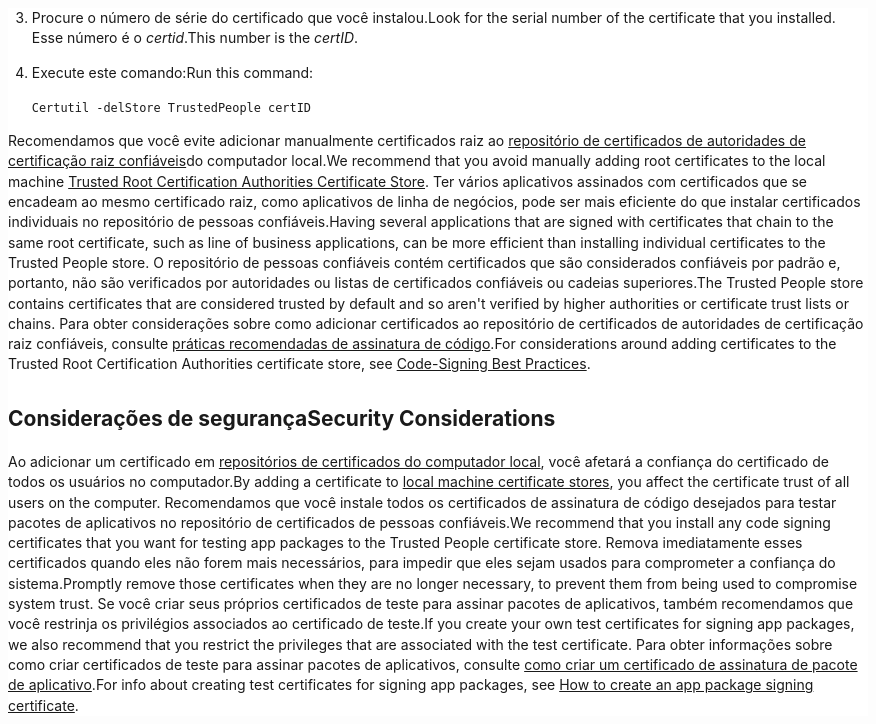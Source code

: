 3.  <span data-ttu-id="eee85-211">Procure o número de série do certificado que você instalou.</span><span class="sxs-lookup"><span data-stu-id="eee85-211">Look for the serial number of the certificate that you installed.</span></span> <span data-ttu-id="eee85-212">Esse número é o *certid*.</span><span class="sxs-lookup"><span data-stu-id="eee85-212">This number is the *certID*.</span></span>
4.  <span data-ttu-id="eee85-213">Execute este comando:</span><span class="sxs-lookup"><span data-stu-id="eee85-213">Run this command:</span></span>

    ``` syntax
    Certutil -delStore TrustedPeople certID
    ```

<span data-ttu-id="eee85-214">Recomendamos que você evite adicionar manualmente certificados raiz ao [repositório de certificados de autoridades de certificação raiz confiáveis](/windows-hardware/drivers/install/trusted-root-certification-authorities-certificate-store)do computador local.</span><span class="sxs-lookup"><span data-stu-id="eee85-214">We recommend that you avoid manually adding root certificates to the local machine [Trusted Root Certification Authorities Certificate Store](/windows-hardware/drivers/install/trusted-root-certification-authorities-certificate-store).</span></span> <span data-ttu-id="eee85-215">Ter vários aplicativos assinados com certificados que se encadeam ao mesmo certificado raiz, como aplicativos de linha de negócios, pode ser mais eficiente do que instalar certificados individuais no repositório de pessoas confiáveis.</span><span class="sxs-lookup"><span data-stu-id="eee85-215">Having several applications that are signed with certificates that chain to the same root certificate, such as line of business applications, can be more efficient than installing individual certificates to the Trusted People store.</span></span> <span data-ttu-id="eee85-216">O repositório de pessoas confiáveis contém certificados que são considerados confiáveis por padrão e, portanto, não são verificados por autoridades ou listas de certificados confiáveis ou cadeias superiores.</span><span class="sxs-lookup"><span data-stu-id="eee85-216">The Trusted People store contains certificates that are considered trusted by default and so aren't verified by higher authorities or certificate trust lists or chains.</span></span> <span data-ttu-id="eee85-217">Para obter considerações sobre como adicionar certificados ao repositório de certificados de autoridades de certificação raiz confiáveis, consulte [práticas recomendadas de assinatura de código](/previous-versions/windows/hardware/design/dn653556(v=vs.85)).</span><span class="sxs-lookup"><span data-stu-id="eee85-217">For considerations around adding certificates to the Trusted Root Certification Authorities certificate store, see [Code-Signing Best Practices](/previous-versions/windows/hardware/design/dn653556(v=vs.85)).</span></span>

## <a name="security-considerations"></a><span data-ttu-id="eee85-218">Considerações de segurança</span><span class="sxs-lookup"><span data-stu-id="eee85-218">Security Considerations</span></span>

<span data-ttu-id="eee85-219">Ao adicionar um certificado em [repositórios de certificados do computador local](/windows-hardware/drivers/install/local-machine-and-current-user-certificate-stores), você afetará a confiança do certificado de todos os usuários no computador.</span><span class="sxs-lookup"><span data-stu-id="eee85-219">By adding a certificate to [local machine certificate stores](/windows-hardware/drivers/install/local-machine-and-current-user-certificate-stores), you affect the certificate trust of all users on the computer.</span></span> <span data-ttu-id="eee85-220">Recomendamos que você instale todos os certificados de assinatura de código desejados para testar pacotes de aplicativos no repositório de certificados de pessoas confiáveis.</span><span class="sxs-lookup"><span data-stu-id="eee85-220">We recommend that you install any code signing certificates that you want for testing app packages to the Trusted People certificate store.</span></span> <span data-ttu-id="eee85-221">Remova imediatamente esses certificados quando eles não forem mais necessários, para impedir que eles sejam usados para comprometer a confiança do sistema.</span><span class="sxs-lookup"><span data-stu-id="eee85-221">Promptly remove those certificates when they are no longer necessary, to prevent them from being used to compromise system trust.</span></span> <span data-ttu-id="eee85-222">Se você criar seus próprios certificados de teste para assinar pacotes de aplicativos, também recomendamos que você restrinja os privilégios associados ao certificado de teste.</span><span class="sxs-lookup"><span data-stu-id="eee85-222">If you create your own test certificates for signing app packages, we also recommend that you restrict the privileges that are associated with the test certificate.</span></span> <span data-ttu-id="eee85-223">Para obter informações sobre como criar certificados de teste para assinar pacotes de aplicativos, consulte [como criar um certificado de assinatura de pacote de aplicativo](how-to-create-a-package-signing-certificate.md).</span><span class="sxs-lookup"><span data-stu-id="eee85-223">For info about creating test certificates for signing app packages, see [How to create an app package signing certificate](how-to-create-a-package-signing-certificate.md).</span></span>
